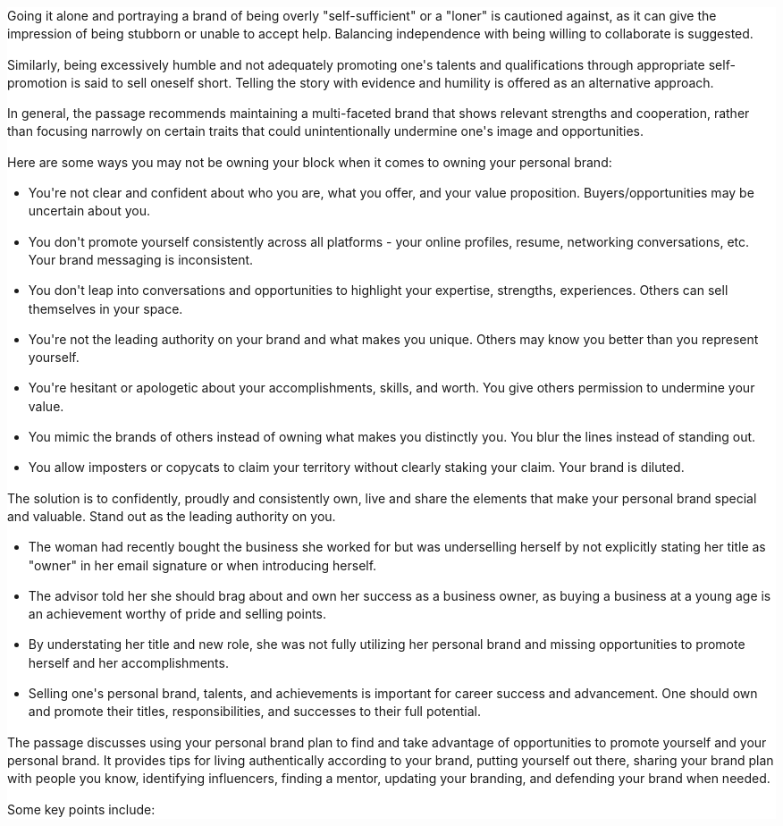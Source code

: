 Going it alone and portraying a brand of being overly "self-sufficient" or a "loner" is cautioned against, as it can give the impression of being stubborn or unable to accept help. Balancing independence with being willing to collaborate is suggested. 

Similarly, being excessively humble and not adequately promoting one's talents and qualifications through appropriate self-promotion is said to sell oneself short. Telling the story with evidence and humility is offered as an alternative approach.

In general, the passage recommends maintaining a multi-faceted brand that shows relevant strengths and cooperation, rather than focusing narrowly on certain traits that could unintentionally undermine one's image and opportunities.

 Here are some ways you may not be owning your block when it comes to owning your personal brand:

- You're not clear and confident about who you are, what you offer, and your value proposition. Buyers/opportunities may be uncertain about you.

- You don't promote yourself consistently across all platforms - your online profiles, resume, networking conversations, etc. Your brand messaging is inconsistent. 

- You don't leap into conversations and opportunities to highlight your expertise, strengths, experiences. Others can sell themselves in your space.

- You're not the leading authority on your brand and what makes you unique. Others may know you better than you represent yourself.

- You're hesitant or apologetic about your accomplishments, skills, and worth. You give others permission to undermine your value.

- You mimic the brands of others instead of owning what makes you distinctly you. You blur the lines instead of standing out.

- You allow imposters or copycats to claim your territory without clearly staking your claim. Your brand is diluted.

The solution is to confidently, proudly and consistently own, live and share the elements that make your personal brand special and valuable. Stand out as the leading authority on you.

 

- The woman had recently bought the business she worked for but was underselling herself by not explicitly stating her title as "owner" in her email signature or when introducing herself. 

- The advisor told her she should brag about and own her success as a business owner, as buying a business at a young age is an achievement worthy of pride and selling points. 

- By understating her title and new role, she was not fully utilizing her personal brand and missing opportunities to promote herself and her accomplishments. 

- Selling one's personal brand, talents, and achievements is important for career success and advancement. One should own and promote their titles, responsibilities, and successes to their full potential.

 

The passage discusses using your personal brand plan to find and take advantage of opportunities to promote yourself and your personal brand. It provides tips for living authentically according to your brand, putting yourself out there, sharing your brand plan with people you know, identifying influencers, finding a mentor, updating your branding, and defending your brand when needed. 

Some key points include:
